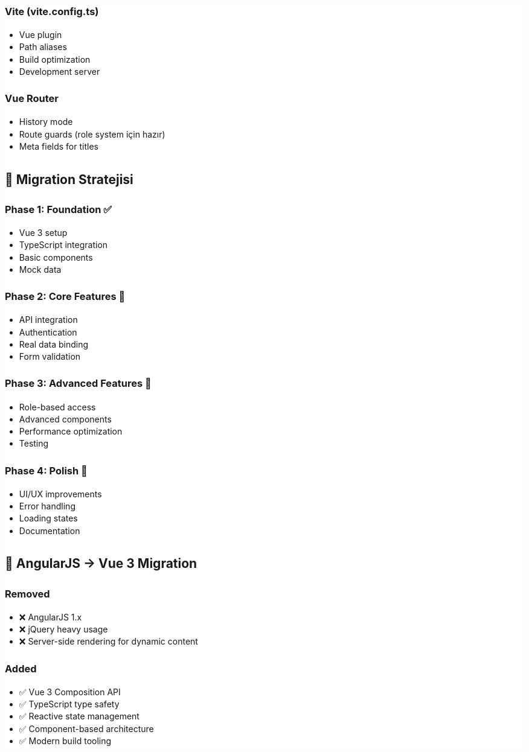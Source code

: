 ### Vite (vite.config.ts)
- Vue plugin
- Path aliases
- Build optimization
- Development server

### Vue Router
- History mode
- Route guards (role system için hazır)
- Meta fields for titles

## 🎯 Migration Stratejisi

### Phase 1: Foundation ✅
- Vue 3 setup
- TypeScript integration
- Basic components
- Mock data

### Phase 2: Core Features 🔄
- API integration
- Authentication
- Real data binding
- Form validation

### Phase 3: Advanced Features 📝
- Role-based access
- Advanced components
- Performance optimization
- Testing

### Phase 4: Polish 📝
- UI/UX improvements
- Error handling
- Loading states
- Documentation

## 🔄 AngularJS → Vue 3 Migration

### Removed
- ❌ AngularJS 1.x
- ❌ jQuery heavy usage
- ❌ Server-side rendering for dynamic content

### Added
- ✅ Vue 3 Composition API
- ✅ TypeScript type safety
- ✅ Reactive state management
- ✅ Component-based architecture
- ✅ Modern build tooling
